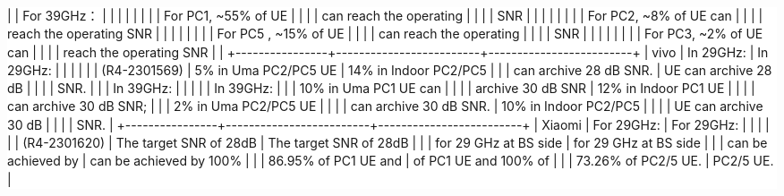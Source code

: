 |                | For 39GHz：             |                         |
|                |                         |                         |
|                | For PC1, \~55% of UE    |                         |
|                | can reach the operating |                         |
|                | SNR                     |                         |
|                |                         |                         |
|                | For PC2, \~8% of UE can |                         |
|                | reach the operating SNR |                         |
|                |                         |                         |
|                | For PC5 , \~15% of UE   |                         |
|                | can reach the operating |                         |
|                | SNR                     |                         |
|                |                         |                         |
|                | For PC3, \~2% of UE can |                         |
|                | reach the operating SNR |                         |
+----------------+-------------------------+-------------------------+
| vivo           | In 29GHz:               | In 29GHz:               |
|                |                         |                         |
| (R4-2301569)   | 5% in Uma PC2/PC5 UE    | 14% in Indoor PC2/PC5   |
|                | can archive 28 dB SNR.  | UE can archive 28 dB    |
|                |                         | SNR.                    |
|                | In 39GHz:               |                         |
|                |                         | In 39GHz:               |
|                | 10% in Uma PC1 UE can   |                         |
|                | archive 30 dB SNR       | 12% in Indoor PC1 UE    |
|                |                         | can archive 30 dB SNR;  |
|                | 2% in Uma PC2/PC5 UE    |                         |
|                | can archive 30 dB SNR.  | 10% in Indoor PC2/PC5   |
|                |                         | UE can archive 30 dB    |
|                |                         | SNR.                    |
+----------------+-------------------------+-------------------------+
| Xiaomi         | For 29GHz:              | For 29GHz:              |
|                |                         |                         |
| (R4-2301620)   | The target SNR of 28dB  | The target SNR of 28dB  |
|                | for 29 GHz at BS side   | for 29 GHz at BS side   |
|                | can be achieved by      | can be achieved by 100% |
|                | 86.95% of PC1 UE and    | of PC1 UE and 100% of   |
|                | 73.26% of PC2/5 UE.     | PC2/5 UE.               |